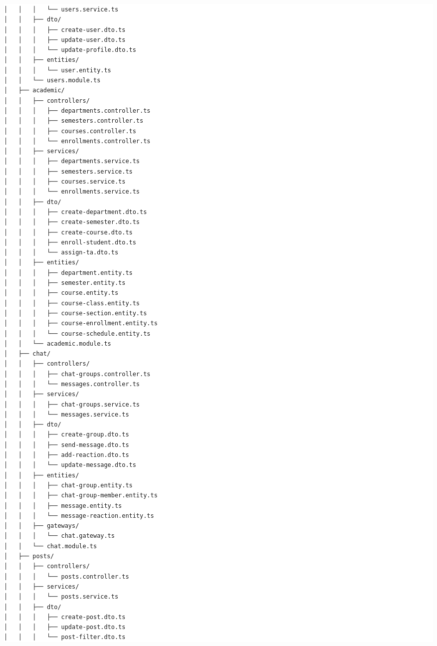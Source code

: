 ```
│   │   │   └── users.service.ts
│   │   ├── dto/
│   │   │   ├── create-user.dto.ts
│   │   │   ├── update-user.dto.ts
│   │   │   └── update-profile.dto.ts
│   │   ├── entities/
│   │   │   └── user.entity.ts
│   │   └── users.module.ts
│   ├── academic/
│   │   ├── controllers/
│   │   │   ├── departments.controller.ts
│   │   │   ├── semesters.controller.ts
│   │   │   ├── courses.controller.ts
│   │   │   └── enrollments.controller.ts
│   │   ├── services/
│   │   │   ├── departments.service.ts
│   │   │   ├── semesters.service.ts
│   │   │   ├── courses.service.ts
│   │   │   └── enrollments.service.ts
│   │   ├── dto/
│   │   │   ├── create-department.dto.ts
│   │   │   ├── create-semester.dto.ts
│   │   │   ├── create-course.dto.ts
│   │   │   ├── enroll-student.dto.ts
│   │   │   └── assign-ta.dto.ts
│   │   ├── entities/
│   │   │   ├── department.entity.ts
│   │   │   ├── semester.entity.ts
│   │   │   ├── course.entity.ts
│   │   │   ├── course-class.entity.ts
│   │   │   ├── course-section.entity.ts
│   │   │   ├── course-enrollment.entity.ts
│   │   │   └── course-schedule.entity.ts
│   │   └── academic.module.ts
│   ├── chat/
│   │   ├── controllers/
│   │   │   ├── chat-groups.controller.ts
│   │   │   └── messages.controller.ts
│   │   ├── services/
│   │   │   ├── chat-groups.service.ts
│   │   │   └── messages.service.ts
│   │   ├── dto/
│   │   │   ├── create-group.dto.ts
│   │   │   ├── send-message.dto.ts
│   │   │   ├── add-reaction.dto.ts
│   │   │   └── update-message.dto.ts
│   │   ├── entities/
│   │   │   ├── chat-group.entity.ts
│   │   │   ├── chat-group-member.entity.ts
│   │   │   ├── message.entity.ts
│   │   │   └── message-reaction.entity.ts
│   │   ├── gateways/
│   │   │   └── chat.gateway.ts
│   │   └── chat.module.ts
│   ├── posts/
│   │   ├── controllers/
│   │   │   └── posts.controller.ts
│   │   ├── services/
│   │   │   └── posts.service.ts
│   │   ├── dto/
│   │   │   ├── create-post.dto.ts
│   │   │   ├── update-post.dto.ts
│   │   │   └── post-filter.dto.ts
```